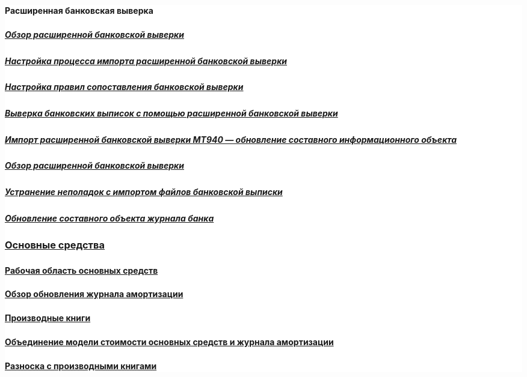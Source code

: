 #### Расширенная банковская выверка
##### [Обзор расширенной банковской выверки](/dynamics365/unified-operations/financials/cash-bank-management/configure-advanced-bank-reconciliation?toc=/dynamics365/unified-operations/dev-itpro/toc.json)
##### [Настройка процесса импорта расширенной банковской выверки](/dynamics365/unified-operations/financials/cash-bank-management/set-up-advanced-bank-reconciliation-import-process?toc=/dynamics365/unified-operations/dev-itpro/toc.json)
##### [Настройка правил сопоставления банковской выверки](/dynamics365/unified-operations/financials/cash-bank-management/set-up-bank-reconciliation-matching-rules?toc=/dynamics365/unified-operations/dev-itpro/toc.json)
##### [Выверка банковских выписок с помощью расширенной банковской выверки](/dynamics365/unified-operations/financials/cash-bank-management/reconcile-bank-statements-advanced-bank-reconciliation?toc=/dynamics365/unified-operations/dev-itpro/toc.json)
##### [Импорт расширенной банковской выверки MT940 — обновление составного информационного объекта](/dynamics365/unified-operations/financials/cash-bank-management/advanced-bank-reconciliation-mt940-data-entity-upgrade-steps?toc=/dynamics365/unified-operations/dev-itpro/toc.json)
##### [Обзор расширенной банковской выверки](/dynamics365/unified-operations/financials/cash-bank-management/advanced-bank-reconciliation-overview?toc=/dynamics365/unified-operations/dev-itpro/toc.json)
##### [Устранение неполадок с импортом файлов банковской выписки](/dynamics365/unified-operations/financials/cash-bank-management/import-bank-statement-file-failed-incorrect-results?toc=/dynamics365/unified-operations/dev-itpro/toc.json)
##### [Обновление составного объекта журнала банка](/dynamics365/unified-operations/financials/cash-bank-management/upgrade-bank-journal-composite-entity?toc=/dynamics365/unified-operations/dev-itpro/toc.json)

### [Основные средства](/dynamics365/unified-operations/financials/fixed-assets/fixed-assets?toc=/dynamics365/unified-operations/dev-itpro/toc.json)
#### [Рабочая область основных средств](/dynamics365/unified-operations/financials/fixed-assets/fixed-asset-management-workspace?toc=/dynamics365/unified-operations/dev-itpro/toc.json)
#### [Обзор обновления журнала амортизации](/dynamics365/unified-operations/financials/fixed-assets/depreciation-book-upgrade-considerations?toc=/dynamics365/unified-operations/dev-itpro/toc.json)
#### [Производные книги](/dynamics365/unified-operations/financials/fixed-assets/derived-books?toc=/dynamics365/unified-operations/dev-itpro/toc.json)
#### [Объединение модели стоимости основных средств и журнала амортизации](/dynamics365/unified-operations/financials/fixed-assets/fixed-asset-value-model-depreciation-book-merge?toc=/dynamics365/unified-operations/dev-itpro/toc.json)
#### [Разноска с производными книгами](/dynamics365/unified-operations/financials/fixed-assets/post-derived-value-models?toc=/dynamics365/unified-operations/dev-itpro/toc.json)